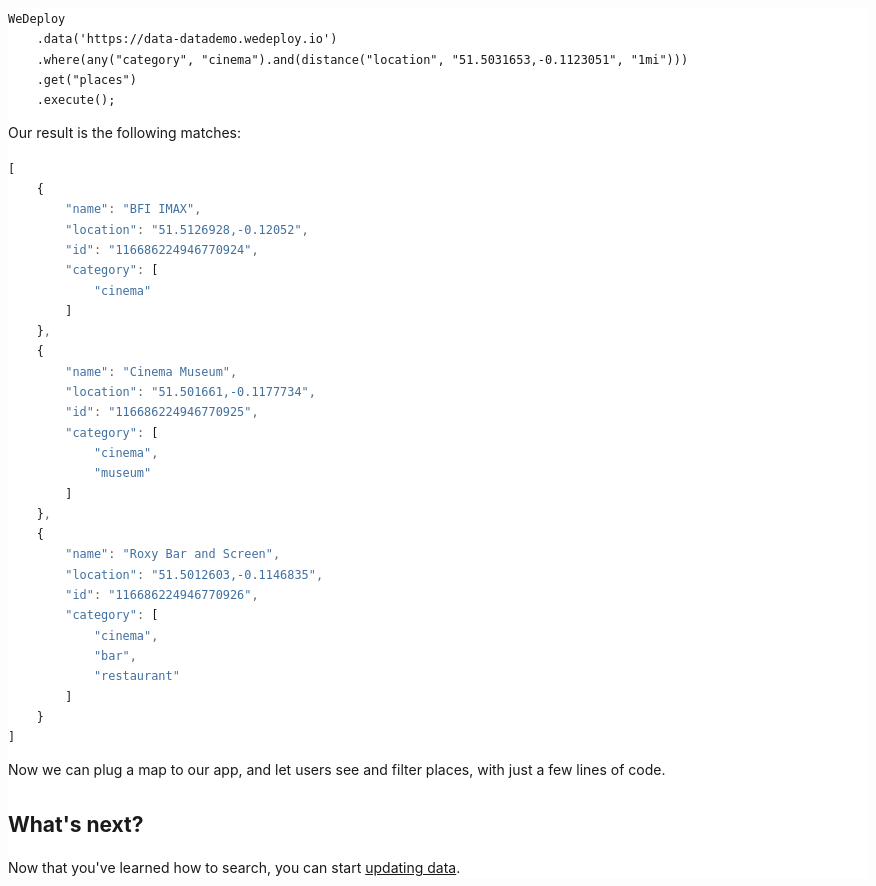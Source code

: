 ```text/x-java
WeDeploy
	.data('https://data-datademo.wedeploy.io')
	.where(any("category", "cinema").and(distance("location", "51.5031653,-0.1123051", "1mi")))
	.get("places")
	.execute();
```

Our result is the following matches:

```javascript
[
	{
		"name": "BFI IMAX",
		"location": "51.5126928,-0.12052",
		"id": "116686224946770924",
		"category": [
			"cinema"
		]
	},
	{
		"name": "Cinema Museum",
		"location": "51.501661,-0.1177734",
		"id": "116686224946770925",
		"category": [
			"cinema",
			"museum"
		]
	},
	{
		"name": "Roxy Bar and Screen",
		"location": "51.5012603,-0.1146835",
		"id": "116686224946770926",
		"category": [
			"cinema",
			"bar",
			"restaurant"
		]
	}
]
```

Now we can plug a map to our app, and let users see and filter places, with just a few lines of code.

</article>

## What's next?

Now that you've learned how to search, you can start [updating data](/docs/data/updating-data.html).
